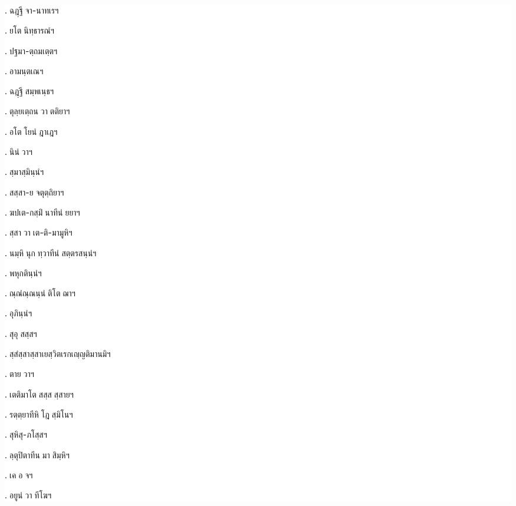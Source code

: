 <p>. ฉฎฺฐี จา-นาทเรฯ</p>


<p>. ยโต  นิทฺธารณํฯ</p>


<p>. ปฐมา-ตฺถมเตฺตฯ</p>


<p>. อามนฺตเณฯ</p>


<p>. ฉฎฺฐี สมฺพเนฺธฯ</p>


<p>. ตุลฺยเตฺถน วา ตติยาฯ</p>


<p>. อโต โยนํ ฎาเฎฯ</p>


<p>. นินํ วาฯ</p>


<p>. สฺมาสฺมินฺนํฯ</p>


<p>. สสฺสา-ย จตุตฺถิยาฯ</p>


<p>. ฆปเต-กสฺมิํ นาทีนํ ยยาฯ</p>


<p>. สฺสา วา เต-ติ-มามูหิฯ</p>


<p>. นมฺหิ นุก ทฺวาทีนํ สตฺตรสนฺนํฯ</p>


<p>. พหุกตินฺนํฯ</p>


<p>. ณฺณํณฺณนฺนํ ติโต ฌาฯ</p>


<p>. อุภินฺนํฯ</p>


<p>. สุอุ สสฺสฯ</p>


<p>. สฺสํสฺสาสฺสาเยสฺวิตเรกเญฺญติมานมิฯ</p>


<p>. ตาย วาฯ</p>


<p>. เตติมาโต สสฺส สฺสายฯ</p>


<p>. รตฺตฺยาทีหิ โฎ สฺมิโนฯ</p>


<p>. สุหิสุ-ภโสฺสฯ</p>


<p>. ลฺตุปิตาทีน  มา สิมฺหิฯ</p>


<p>. เค อ จฯ</p>


<p>. อยูนํ วา ทีโฆฯ</p>
